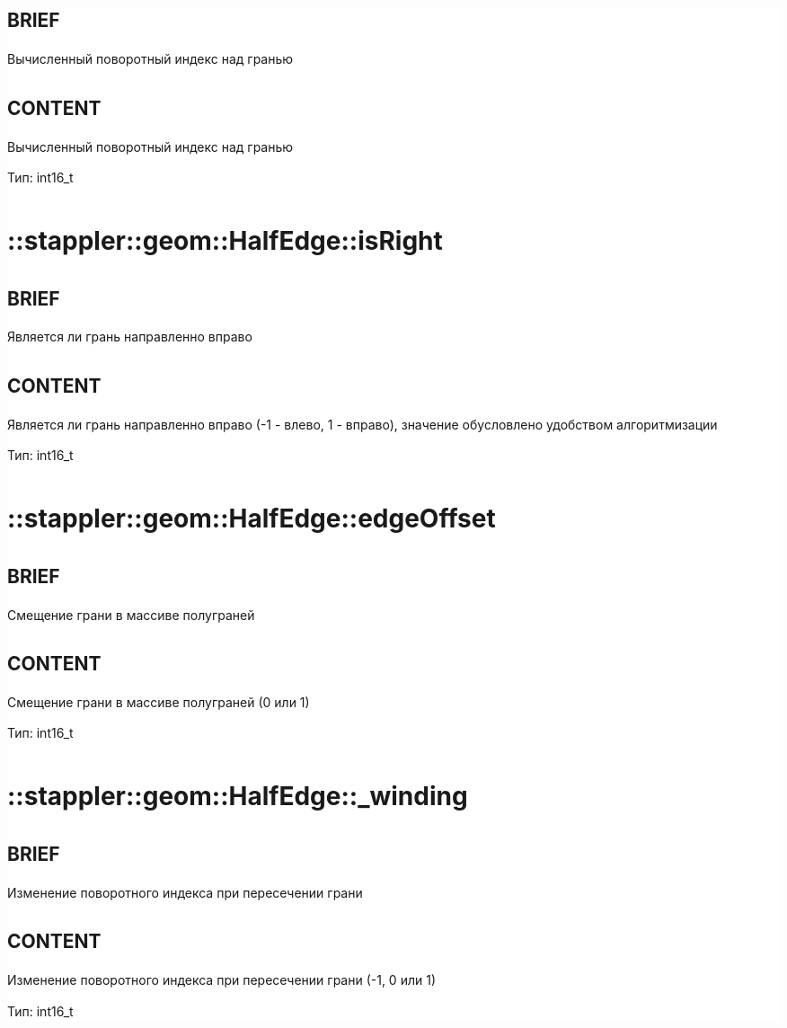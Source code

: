 ## BRIEF

Вычисленный поворотный индекс над гранью

## CONTENT

Вычисленный поворотный индекс над гранью

Тип: int16_t


# ::stappler::geom::HalfEdge::isRight

## BRIEF

Является ли грань направленно вправо

## CONTENT

Является ли грань направленно вправо (-1 - влево, 1 - вправо), значение обусловлено удобством алгоритмизации

Тип: int16_t


# ::stappler::geom::HalfEdge::edgeOffset

## BRIEF

Смещение грани в массиве полуграней

## CONTENT

Смещение грани в массиве полуграней (0 или 1)

Тип: int16_t


# ::stappler::geom::HalfEdge::_winding

## BRIEF

Изменение поворотного индекса при пересечении грани

## CONTENT

Изменение поворотного индекса при пересечении грани (-1, 0 или 1)

Тип: int16_t
